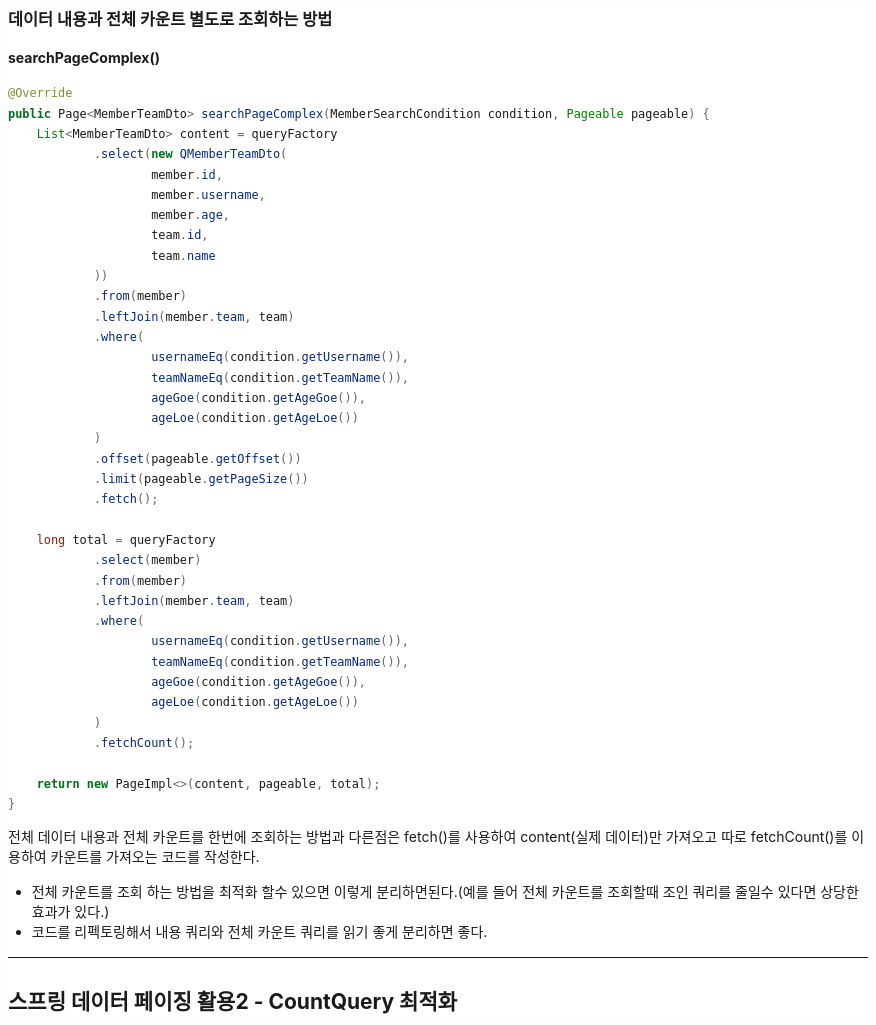 ### 데이터 내용과 전체 카운트 별도로 조회하는 방법

**searchPageComplex()**

```java
@Override
public Page<MemberTeamDto> searchPageComplex(MemberSearchCondition condition, Pageable pageable) {
    List<MemberTeamDto> content = queryFactory
            .select(new QMemberTeamDto(
                    member.id,
                    member.username,
                    member.age,
                    team.id,
                    team.name
            ))
            .from(member)
            .leftJoin(member.team, team)
            .where(
                    usernameEq(condition.getUsername()),
                    teamNameEq(condition.getTeamName()),
                    ageGoe(condition.getAgeGoe()),
                    ageLoe(condition.getAgeLoe())
            )
            .offset(pageable.getOffset())
            .limit(pageable.getPageSize())
            .fetch();

    long total = queryFactory
            .select(member)
            .from(member)
            .leftJoin(member.team, team)
            .where(
                    usernameEq(condition.getUsername()),
                    teamNameEq(condition.getTeamName()),
                    ageGoe(condition.getAgeGoe()),
                    ageLoe(condition.getAgeLoe())
            )
            .fetchCount();

    return new PageImpl<>(content, pageable, total);
}
```

전체 데이터 내용과 전체 카운트를 한번에 조회하는 방법과 다른점은 fetch()를 사용하여 content(실제 데이터)만 가져오고 따로 fetchCount()를 이용하여 카운트를 가져오는 코드를 작성한다.

- 전체 카운트를 조회 하는 방법을 최적화 할수 있으면 이렇게 분리하면된다.(예를 들어 전체 카운트를 조회할때 조인 쿼리를 줄일수 있다면 상당한 효과가 있다.)
- 코드를 리펙토링해서 내용 쿼리와 전체 카운트 쿼리를 읽기 좋게 분리하면 좋다.

---

## 스프링 데이터 페이징 활용2 - CountQuery 최적화
